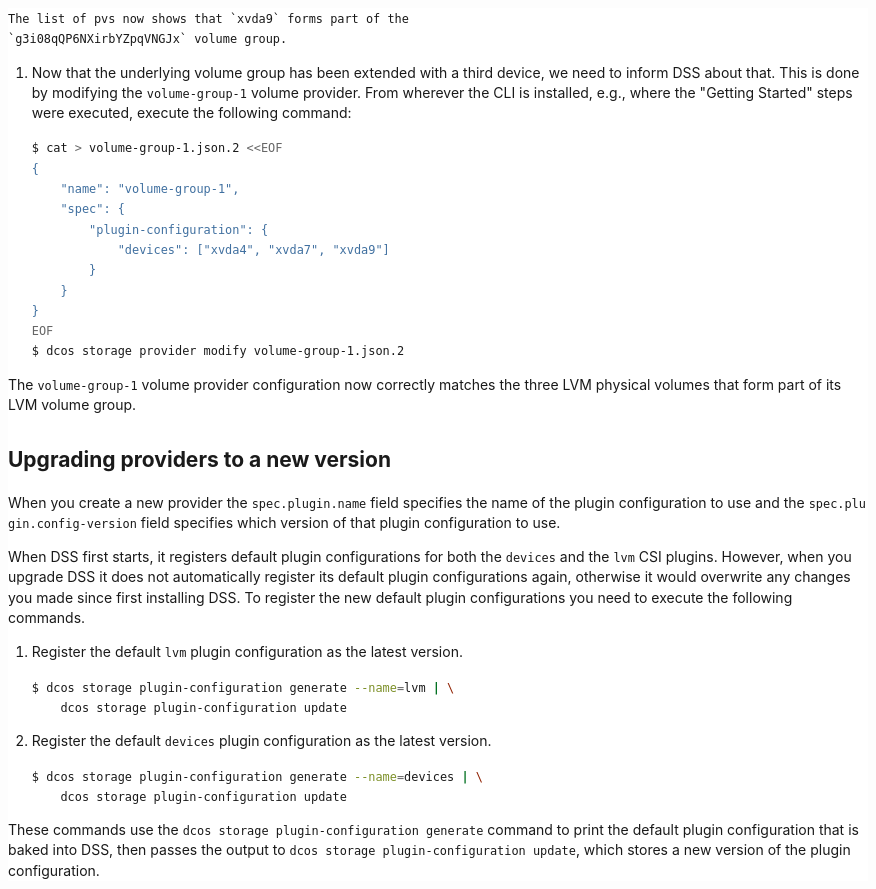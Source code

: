     The list of pvs now shows that `xvda9` forms part of the
    `g3i08qQP6NXirbYZpqVNGJx` volume group.

1.  Now that the underlying volume group has been extended with a third device,
    we need to inform DSS about that. This is done by modifying the
    `volume-group-1` volume provider. From wherever the CLI is installed, e.g.,
    where the "Getting Started" steps were executed, execute the following
    command:

    ```bash
    $ cat > volume-group-1.json.2 <<EOF
    {
        "name": "volume-group-1",
        "spec": {
            "plugin-configuration": {
                "devices": ["xvda4", "xvda7", "xvda9"]
            }
        }
    }
    EOF
    $ dcos storage provider modify volume-group-1.json.2
    ```

The `volume-group-1` volume provider configuration now correctly matches the
three LVM physical volumes that form part of its LVM volume group.


## Upgrading providers to a new version

When you create a new provider the `spec.plugin.name` field specifies the name
of the plugin configuration to use and the `spec.plugin.config-version` field
specifies which version of that plugin configuration to use.

When DSS first starts, it registers default plugin configurations for both the
`devices` and the `lvm` CSI plugins. However, when you upgrade DSS it does not
automatically register its default plugin configurations again, otherwise it
would overwrite any changes you made since first installing DSS. To register
the new default plugin configurations you need to execute the following
commands.

1.  Register the default `lvm` plugin configuration as the latest version.

    ```bash
    $ dcos storage plugin-configuration generate --name=lvm | \
        dcos storage plugin-configuration update
    ```

1.  Register the default `devices` plugin configuration as the latest version.

    ```bash
    $ dcos storage plugin-configuration generate --name=devices | \
        dcos storage plugin-configuration update
    ```

These commands use the `dcos storage plugin-configuration generate` command to
print the default plugin configuration that is baked into DSS, then passes the
output to `dcos storage plugin-configuration update`, which stores a new
version of the plugin configuration.
